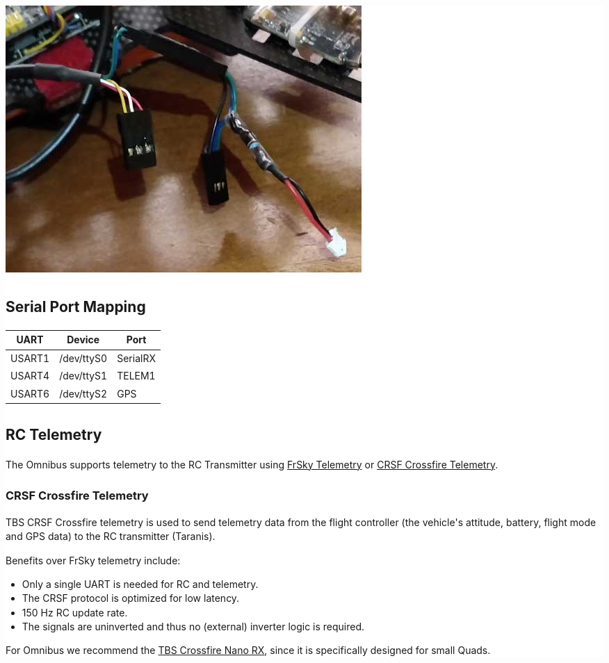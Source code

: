 ![Omnibus F4 SD Pullup Implementation](../../assets/flight_controller/omnibus_f4_sd/pullup.jpg)

## Serial Port Mapping

| UART   | Device     | Port     |
| ------ | ---------- | -------- |
| USART1 | /dev/ttyS0 | SerialRX |
| USART4 | /dev/ttyS1 | TELEM1   |
| USART6 | /dev/ttyS2 | GPS      |



## RC Telemetry

The Omnibus supports telemetry to the RC Transmitter using [FrSky Telemetry](../peripherals/frsky_telemetry.md) or [CRSF Crossfire Telemetry](#crsf_telemetry).

<span id="crsf_telemetry"></span>

### CRSF Crossfire Telemetry

TBS CRSF Crossfire telemetry is used to send telemetry data from the flight controller (the vehicle's attitude, battery, flight mode and GPS data) to the RC transmitter (Taranis).

Benefits over FrSky telemetry include:

* Only a single UART is needed for RC and telemetry.
* The CRSF protocol is optimized for low latency.
* 150 Hz RC update rate.
* The signals are uninverted and thus no (external) inverter logic is required.

For Omnibus we recommend the [TBS Crossfire Nano RX](http://team-blacksheep.com/products/prod:crossfire_nano_rx), since it is specifically designed for small Quads.
